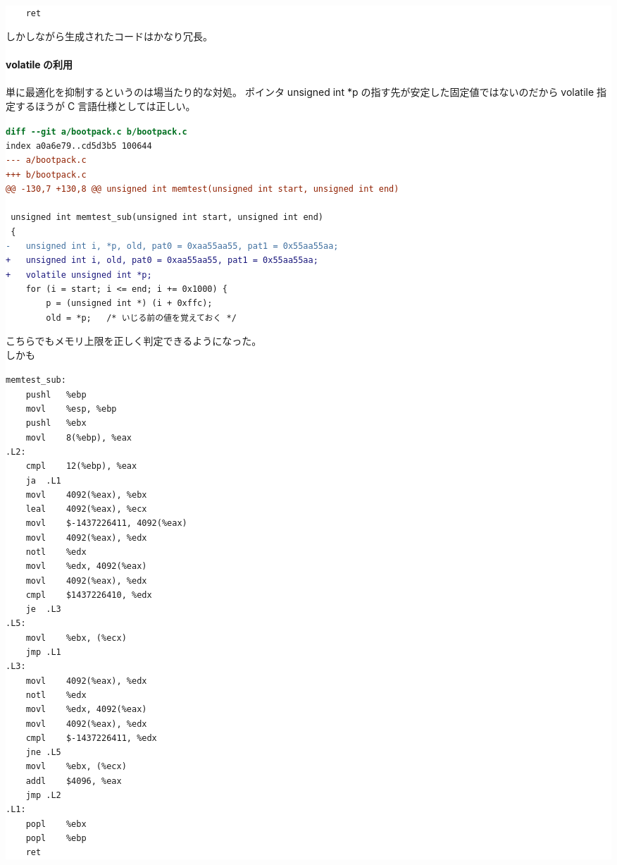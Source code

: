 ```Assembly
	ret
```

しかしながら生成されたコードはかなり冗長。

#### volatile の利用

単に最適化を抑制するというのは場当たり的な対処。
ポインタ unsigned int *p の指す先が安定した固定値ではないのだから 
volatile 指定するほうが C 言語仕様としては正しい。

```diff
diff --git a/bootpack.c b/bootpack.c
index a0a6e79..cd5d3b5 100644
--- a/bootpack.c
+++ b/bootpack.c
@@ -130,7 +130,8 @@ unsigned int memtest(unsigned int start, unsigned int end)
 
 unsigned int memtest_sub(unsigned int start, unsigned int end)
 {
-	unsigned int i, *p, old, pat0 = 0xaa55aa55, pat1 = 0x55aa55aa;
+	unsigned int i, old, pat0 = 0xaa55aa55, pat1 = 0x55aa55aa;
+	volatile unsigned int *p;
 	for (i = start; i <= end; i += 0x1000) {
 		p = (unsigned int *) (i + 0xffc);
 		old = *p;	/* いじる前の値を覚えておく */
```

こちらでもメモリ上限を正しく判定できるようになった。  
しかも

```Assembly
memtest_sub:
	pushl	%ebp
	movl	%esp, %ebp
	pushl	%ebx
	movl	8(%ebp), %eax
.L2:
	cmpl	12(%ebp), %eax
	ja	.L1
	movl	4092(%eax), %ebx
	leal	4092(%eax), %ecx
	movl	$-1437226411, 4092(%eax)
	movl	4092(%eax), %edx
	notl	%edx
	movl	%edx, 4092(%eax)
	movl	4092(%eax), %edx
	cmpl	$1437226410, %edx
	je	.L3
.L5:
	movl	%ebx, (%ecx)
	jmp	.L1
.L3:
	movl	4092(%eax), %edx
	notl	%edx
	movl	%edx, 4092(%eax)
	movl	4092(%eax), %edx
	cmpl	$-1437226411, %edx
	jne	.L5
	movl	%ebx, (%ecx)
	addl	$4096, %eax
	jmp	.L2
.L1:
	popl	%ebx
	popl	%ebp
	ret
```